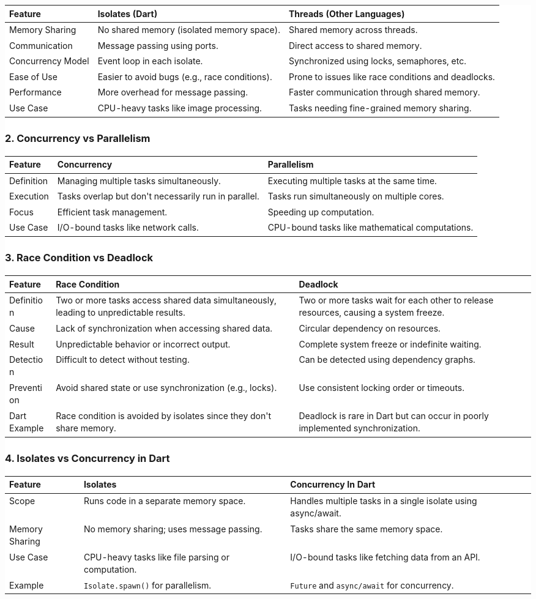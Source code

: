 | Feature           | Isolates (Dart)                               | Threads (Other Languages)                           |
|:------------------|:----------------------------------------------|:----------------------------------------------------|
| Memory Sharing    | No shared memory (isolated memory space).     | Shared memory across threads.                       |
| Communication     | Message passing using ports.                  | Direct access to shared memory.                     |
| Concurrency Model | Event loop in each isolate.                   | Synchronized using locks, semaphores, etc.          |
| Ease of Use       | Easier to avoid bugs (e.g., race conditions). | Prone to issues like race conditions and deadlocks. |
| Performance       | More overhead for message passing.            | Faster communication through shared memory.         |
| Use Case          | CPU-heavy tasks like image processing.        | Tasks needing fine-grained memory sharing.          |

### 2. Concurrency vs Parallelism

| Feature    | Concurrency                                          | Parallelism                                     |
|:-----------|:-----------------------------------------------------|:------------------------------------------------|
| Definition | Managing multiple tasks simultaneously.              | Executing multiple tasks at the same time.      |
| Execution  | Tasks overlap but don't necessarily run in parallel. | Tasks run simultaneously on multiple cores.     |
| Focus      | Efficient task management.                           | Speeding up computation.                        |
| Use Case   | I/O-bound tasks like network calls.                  | CPU-bound tasks like mathematical computations. |

### 3. Race Condition vs Deadlock

| Feature      | Race Condition                                                                         | Deadlock                                                                             |
|:-------------|:---------------------------------------------------------------------------------------|:-------------------------------------------------------------------------------------|
| Definition   | Two or more tasks access shared data simultaneously, leading to unpredictable results. | Two or more tasks wait for each other to release resources, causing a system freeze. |
| Cause        | Lack of synchronization when accessing shared data.                                    | Circular dependency on resources.                                                    |
| Result       | Unpredictable behavior or incorrect output.                                            | Complete system freeze or indefinite waiting.                                        |
| Detection    | Difficult to detect without testing.                                                   | Can be detected using dependency graphs.                                             |
| Prevention   | Avoid shared state or use synchronization (e.g., locks).                               | Use consistent locking order or timeouts.                                            |
| Dart Example | Race condition is avoided by isolates since they don't share memory.                   | Deadlock is rare in Dart but can occur in poorly implemented synchronization.        |

### 4. Isolates vs Concurrency in Dart

| Feature        | Isolates                                          | Concurrency In Dart                                           |
|:---------------|:--------------------------------------------------|:--------------------------------------------------------------|
| Scope          | Runs code in a separate memory space.             | Handles multiple tasks in a single isolate using async/await. |
| Memory Sharing | No memory sharing; uses message passing.          | Tasks share the same memory space.                            |
| Use Case       | CPU-heavy tasks like file parsing or computation. | I/O-bound tasks like fetching data from an API.               |
| Example        | `Isolate.spawn()` for parallelism.                | `Future` and `async/await` for concurrency.                   |
